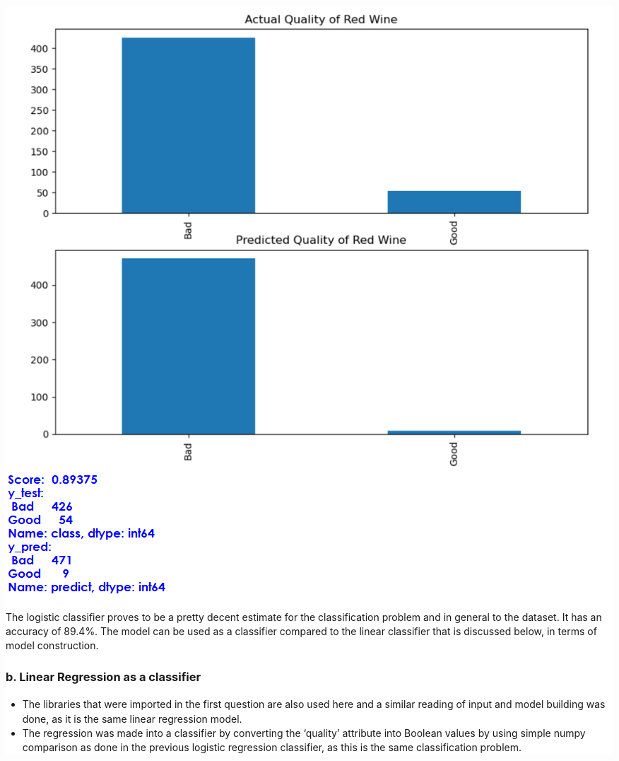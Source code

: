  <img src="/docs/Q_2_1_1.png">
 <img src="/docs/Q_2_1_2.png">
 
The logistic classifier proves to be a pretty decent estimate for the classification problem and in general to the dataset. It has an accuracy of 89.4%. The model can be used as a classifier compared to the linear classifier that is discussed below, in terms of model construction.

### b. Linear Regression as a classifier
*	The libraries that were imported in the first question are also used here and a similar reading of input and model building was done, as it is the same linear regression model.
*	The regression was made into a classifier by converting the ‘quality’ attribute into Boolean values by using simple numpy comparison as done in the previous logistic regression classifier, as this is the same classification problem.
